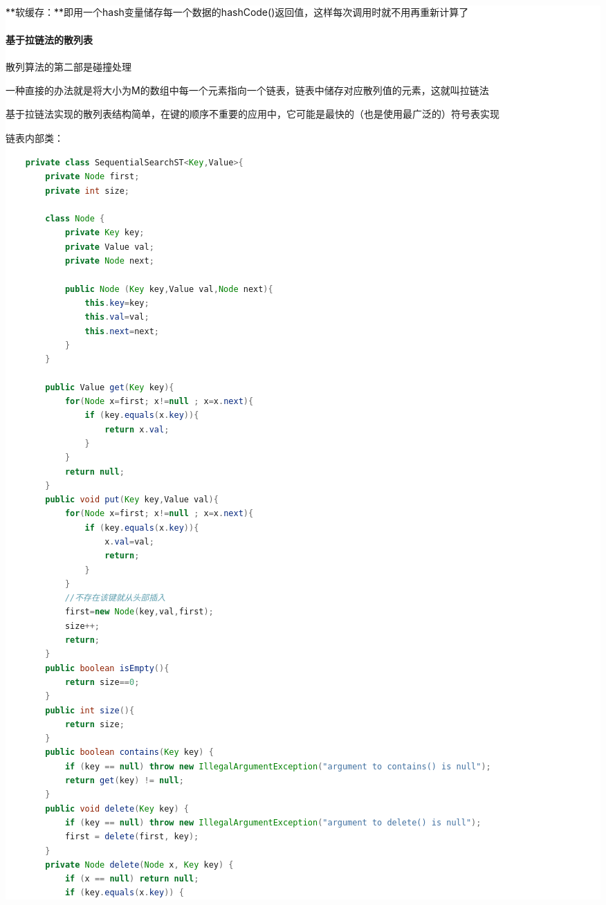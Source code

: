 **软缓存：**即用一个hash变量储存每一个数据的hashCode()返回值，这样每次调用时就不用再重新计算了

#### 基于拉链法的散列表

散列算法的第二部是碰撞处理

一种直接的办法就是将大小为M的数组中每一个元素指向一个链表，链表中储存对应散列值的元素，这就叫拉链法

基于拉链法实现的散列表结构简单，在键的顺序不重要的应用中，它可能是最快的（也是使用最广泛的）符号表实现

链表内部类：

```java
    private class SequentialSearchST<Key,Value>{
        private Node first;
        private int size;

        class Node {
            private Key key;
            private Value val;
            private Node next;

            public Node (Key key,Value val,Node next){
                this.key=key;
                this.val=val;
                this.next=next;
            }
        }

        public Value get(Key key){
            for(Node x=first; x!=null ; x=x.next){
                if (key.equals(x.key)){
                    return x.val;
                }
            }
            return null;
        }
        public void put(Key key,Value val){
            for(Node x=first; x!=null ; x=x.next){
                if (key.equals(x.key)){
                    x.val=val;
                    return;
                }
            }
            //不存在该键就从头部插入
            first=new Node(key,val,first);
            size++;
            return;
        }
        public boolean isEmpty(){
            return size==0;
        }
        public int size(){
            return size;
        }
        public boolean contains(Key key) {
            if (key == null) throw new IllegalArgumentException("argument to contains() is null");
            return get(key) != null;
        }
        public void delete(Key key) {
            if (key == null) throw new IllegalArgumentException("argument to delete() is null");
            first = delete(first, key);
        }
        private Node delete(Node x, Key key) {
            if (x == null) return null;
            if (key.equals(x.key)) {
```
